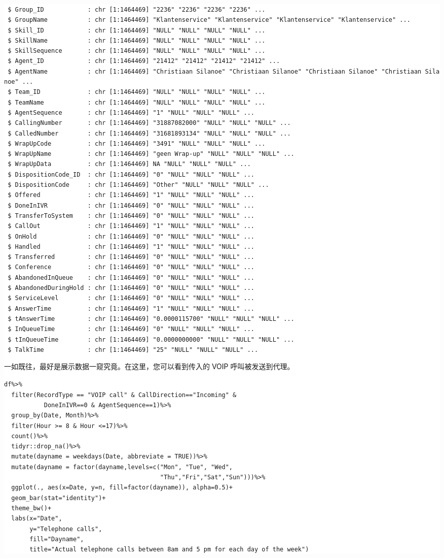 ```
 $ Group_ID            : chr [1:1464469] "2236" "2236" "2236" "2236" ...
 $ GroupName           : chr [1:1464469] "Klantenservice" "Klantenservice" "Klantenservice" "Klantenservice" ...
 $ Skill_ID            : chr [1:1464469] "NULL" "NULL" "NULL" "NULL" ...
 $ SkillName           : chr [1:1464469] "NULL" "NULL" "NULL" "NULL" ...
 $ SkillSequence       : chr [1:1464469] "NULL" "NULL" "NULL" "NULL" ...
 $ Agent_ID            : chr [1:1464469] "21412" "21412" "21412" "21412" ...
 $ AgentName           : chr [1:1464469] "Christiaan Silanoe" "Christiaan Silanoe" "Christiaan Silanoe" "Christiaan Silanoe" ...
 $ Team_ID             : chr [1:1464469] "NULL" "NULL" "NULL" "NULL" ...
 $ TeamName            : chr [1:1464469] "NULL" "NULL" "NULL" "NULL" ...
 $ AgentSequence       : chr [1:1464469] "1" "NULL" "NULL" "NULL" ...
 $ CallingNumber       : chr [1:1464469] "31887082000" "NULL" "NULL" "NULL" ...
 $ CalledNumber        : chr [1:1464469] "31681893134" "NULL" "NULL" "NULL" ...
 $ WrapUpCode          : chr [1:1464469] "3491" "NULL" "NULL" "NULL" ...
 $ WrapUpName          : chr [1:1464469] "geen Wrap-up" "NULL" "NULL" "NULL" ...
 $ WrapUpData          : chr [1:1464469] NA "NULL" "NULL" "NULL" ...
 $ DispositionCode_ID  : chr [1:1464469] "0" "NULL" "NULL" "NULL" ...
 $ DispositionCode     : chr [1:1464469] "Other" "NULL" "NULL" "NULL" ...
 $ Offered             : chr [1:1464469] "1" "NULL" "NULL" "NULL" ...
 $ DoneInIVR           : chr [1:1464469] "0" "NULL" "NULL" "NULL" ...
 $ TransferToSystem    : chr [1:1464469] "0" "NULL" "NULL" "NULL" ...
 $ CallOut             : chr [1:1464469] "1" "NULL" "NULL" "NULL" ...
 $ OnHold              : chr [1:1464469] "0" "NULL" "NULL" "NULL" ...
 $ Handled             : chr [1:1464469] "1" "NULL" "NULL" "NULL" ...
 $ Transferred         : chr [1:1464469] "0" "NULL" "NULL" "NULL" ...
 $ Conference          : chr [1:1464469] "0" "NULL" "NULL" "NULL" ...
 $ AbandonedInQueue    : chr [1:1464469] "0" "NULL" "NULL" "NULL" ...
 $ AbandonedDuringHold : chr [1:1464469] "0" "NULL" "NULL" "NULL" ...
 $ ServiceLevel        : chr [1:1464469] "0" "NULL" "NULL" "NULL" ...
 $ AnswerTime          : chr [1:1464469] "1" "NULL" "NULL" "NULL" ...
 $ tAnswerTime         : chr [1:1464469] "0.0000115700" "NULL" "NULL" "NULL" ...
 $ InQueueTime         : chr [1:1464469] "0" "NULL" "NULL" "NULL" ...
 $ tInQueueTime        : chr [1:1464469] "0.0000000000" "NULL" "NULL" "NULL" ...
 $ TalkTime            : chr [1:1464469] "25" "NULL" "NULL" "NULL" ...
```

一如既往，最好是展示数据一窥究竟。在这里，您可以看到传入的 VOIP 呼叫被发送到代理。

```
df%>%
  filter(RecordType == "VOIP call" & CallDirection=="Incoming" & 
           DoneInIVR==0 & AgentSequence==1)%>%
  group_by(Date, Month)%>%
  filter(Hour >= 8 & Hour <=17)%>%
  count()%>%
  tidyr::drop_na()%>%
  mutate(dayname = weekdays(Date, abbreviate = TRUE))%>%
  mutate(dayname = factor(dayname,levels=c("Mon", "Tue", "Wed",
                                           "Thu","Fri","Sat","Sun")))%>%
  ggplot(., aes(x=Date, y=n, fill=factor(dayname)), alpha=0.5)+
  geom_bar(stat="identity")+
  theme_bw()+
  labs(x="Date", 
       y="Telephone calls", 
       fill="Dayname",
       title="Actual telephone calls between 8am and 5 pm for each day of the week")
```
